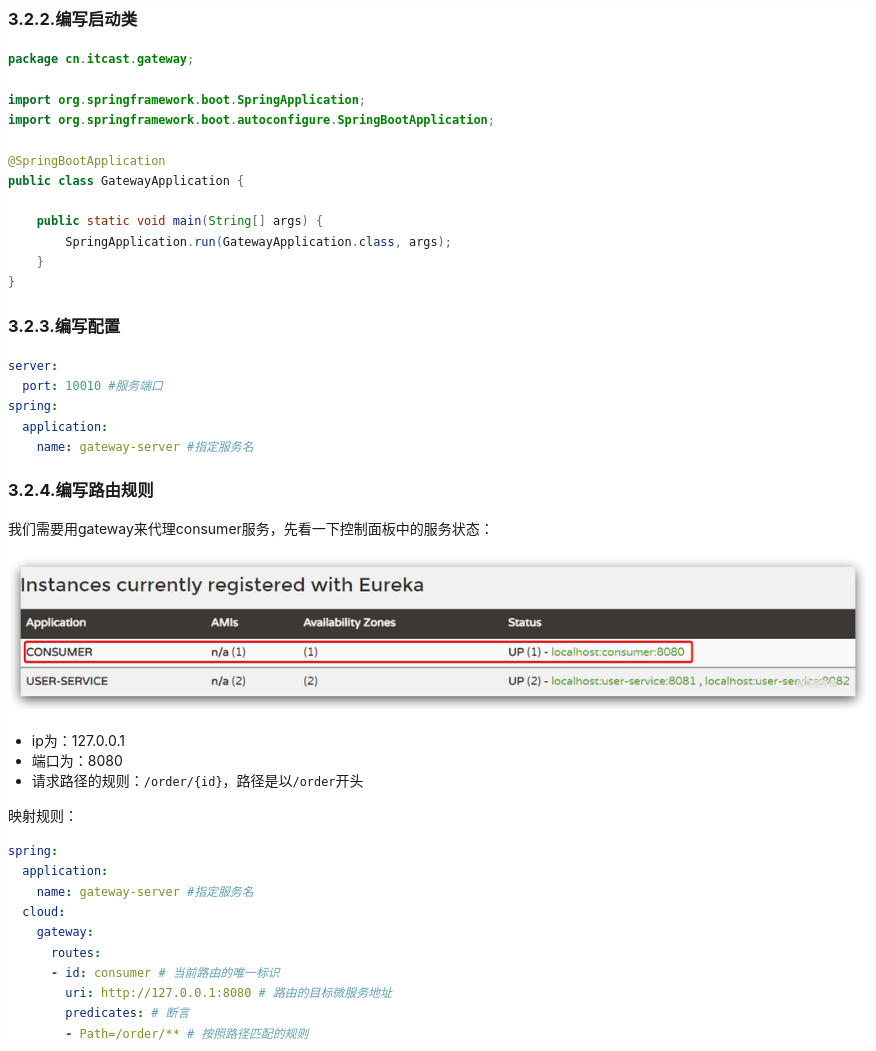 

### 3.2.2.编写启动类

```java
package cn.itcast.gateway;

import org.springframework.boot.SpringApplication;
import org.springframework.boot.autoconfigure.SpringBootApplication;

@SpringBootApplication
public class GatewayApplication {

	public static void main(String[] args) {
		SpringApplication.run(GatewayApplication.class, args);
	}
}
```

### 3.2.3.编写配置

```yaml
server:
  port: 10010 #服务端口
spring: 
  application:  
    name: gateway-server #指定服务名
```

### 3.2.4.编写路由规则

我们需要用gateway来代理consumer服务，先看一下控制面板中的服务状态：

![image-20210110153529516](assets/image-20210110153529516.png)

- ip为：127.0.0.1
- 端口为：8080
- 请求路径的规则：`/order/{id}`，路径是以`/order`开头

映射规则：

```yaml
spring:
  application:
    name: gateway-server #指定服务名
  cloud:
    gateway:
      routes:
      - id: consumer # 当前路由的唯一标识
        uri: http://127.0.0.1:8080 # 路由的目标微服务地址
        predicates: # 断言
        - Path=/order/** # 按照路径匹配的规则
```

